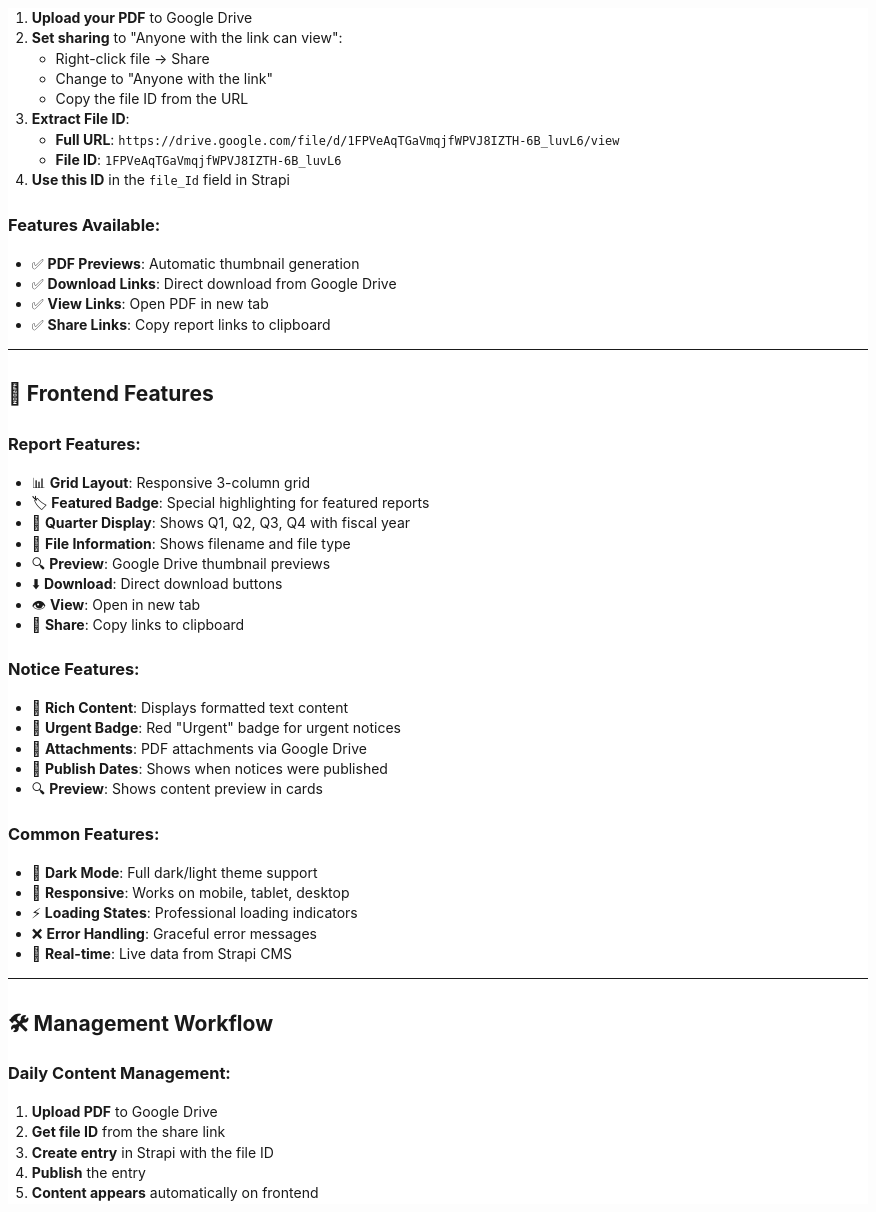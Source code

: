 1. **Upload your PDF** to Google Drive
2. **Set sharing** to "Anyone with the link can view":
   - Right-click file → Share
   - Change to "Anyone with the link"
   - Copy the file ID from the URL
3. **Extract File ID**:
   - **Full URL**: `https://drive.google.com/file/d/1FPVeAqTGaVmqjfWPVJ8IZTH-6B_luvL6/view`
   - **File ID**: `1FPVeAqTGaVmqjfWPVJ8IZTH-6B_luvL6`
4. **Use this ID** in the `file_Id` field in Strapi

### **Features Available:**
- ✅ **PDF Previews**: Automatic thumbnail generation
- ✅ **Download Links**: Direct download from Google Drive
- ✅ **View Links**: Open PDF in new tab
- ✅ **Share Links**: Copy report links to clipboard

---

## 🎨 **Frontend Features**

### **Report Features:**
- 📊 **Grid Layout**: Responsive 3-column grid
- 🏷️ **Featured Badge**: Special highlighting for featured reports
- 📅 **Quarter Display**: Shows Q1, Q2, Q3, Q4 with fiscal year
- 📁 **File Information**: Shows filename and file type
- 🔍 **Preview**: Google Drive thumbnail previews
- ⬇️ **Download**: Direct download buttons
- 👁️ **View**: Open in new tab
- 🔗 **Share**: Copy links to clipboard

### **Notice Features:**
- 📢 **Rich Content**: Displays formatted text content
- 🚨 **Urgent Badge**: Red "Urgent" badge for urgent notices
- 📎 **Attachments**: PDF attachments via Google Drive
- 📅 **Publish Dates**: Shows when notices were published
- 🔍 **Preview**: Shows content preview in cards

### **Common Features:**
- 🌙 **Dark Mode**: Full dark/light theme support
- 📱 **Responsive**: Works on mobile, tablet, desktop
- ⚡ **Loading States**: Professional loading indicators
- ❌ **Error Handling**: Graceful error messages
- 🔄 **Real-time**: Live data from Strapi CMS

---

## 🛠️ **Management Workflow**

### **Daily Content Management:**
1. **Upload PDF** to Google Drive
2. **Get file ID** from the share link
3. **Create entry** in Strapi with the file ID
4. **Publish** the entry
5. **Content appears** automatically on frontend
